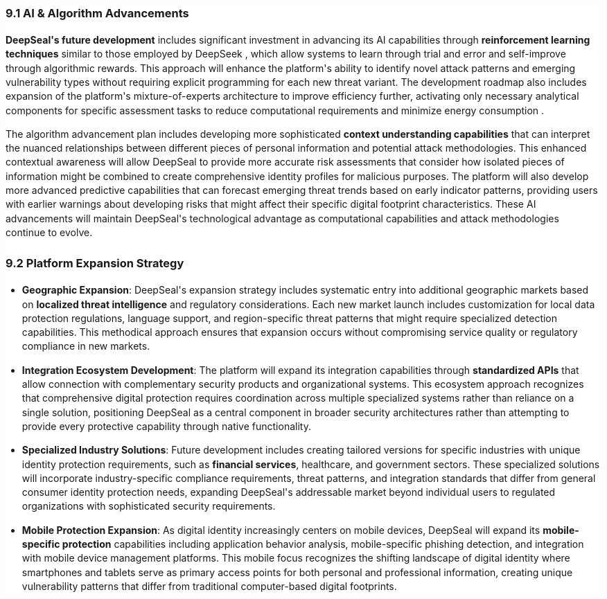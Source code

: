 ### 9.1 AI & Algorithm Advancements

**DeepSeal's future development** includes significant investment in advancing its AI capabilities through **reinforcement learning techniques** similar to those employed by DeepSeek , which allow systems to learn through trial and error and self-improve through algorithmic rewards. This approach will enhance the platform's ability to identify novel attack patterns and emerging vulnerability types without requiring explicit programming for each new threat variant. The development roadmap also includes expansion of the platform's mixture-of-experts architecture to improve efficiency further, activating only necessary analytical components for specific assessment tasks to reduce computational requirements and minimize energy consumption .

The algorithm advancement plan includes developing more sophisticated **context understanding capabilities** that can interpret the nuanced relationships between different pieces of personal information and potential attack methodologies. This enhanced contextual awareness will allow DeepSeal to provide more accurate risk assessments that consider how isolated pieces of information might be combined to create comprehensive identity profiles for malicious purposes. The platform will also develop more advanced predictive capabilities that can forecast emerging threat trends based on early indicator patterns, providing users with earlier warnings about developing risks that might affect their specific digital footprint characteristics. These AI advancements will maintain DeepSeal's technological advantage as computational capabilities and attack methodologies continue to evolve.

### 9.2 Platform Expansion Strategy

- **Geographic Expansion**: DeepSeal's expansion strategy includes systematic entry into additional geographic markets based on **localized threat intelligence** and regulatory considerations. Each new market launch includes customization for local data protection regulations, language support, and region-specific threat patterns that might require specialized detection capabilities. This methodical approach ensures that expansion occurs without compromising service quality or regulatory compliance in new markets.

- **Integration Ecosystem Development**: The platform will expand its integration capabilities through **standardized APIs** that allow connection with complementary security products and organizational systems. This ecosystem approach recognizes that comprehensive digital protection requires coordination across multiple specialized systems rather than reliance on a single solution, positioning DeepSeal as a central component in broader security architectures rather than attempting to provide every protective capability through native functionality.

- **Specialized Industry Solutions**: Future development includes creating tailored versions for specific industries with unique identity protection requirements, such as **financial services**, healthcare, and government sectors. These specialized solutions will incorporate industry-specific compliance requirements, threat patterns, and integration standards that differ from general consumer identity protection needs, expanding DeepSeal's addressable market beyond individual users to regulated organizations with sophisticated security requirements.

- **Mobile Protection Expansion**: As digital identity increasingly centers on mobile devices, DeepSeal will expand its **mobile-specific protection** capabilities including application behavior analysis, mobile-specific phishing detection, and integration with mobile device management platforms. This mobile focus recognizes the shifting landscape of digital identity where smartphones and tablets serve as primary access points for both personal and professional information, creating unique vulnerability patterns that differ from traditional computer-based digital footprints.
